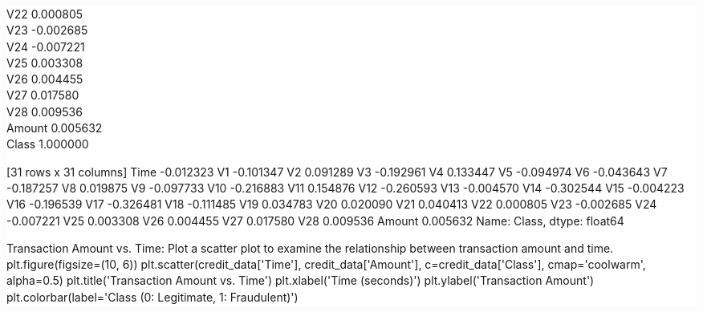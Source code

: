 V22     0.000805  
V23    -0.002685  
V24    -0.007221  
V25     0.003308  
V26     0.004455  
V27     0.017580  
V28     0.009536  
Amount  0.005632  
Class   1.000000  

[31 rows x 31 columns]
Time     -0.012323
V1       -0.101347
V2        0.091289
V3       -0.192961
V4        0.133447
V5       -0.094974
V6       -0.043643
V7       -0.187257
V8        0.019875
V9       -0.097733
V10      -0.216883
V11       0.154876
V12      -0.260593
V13      -0.004570
V14      -0.302544
V15      -0.004223
V16      -0.196539
V17      -0.326481
V18      -0.111485
V19       0.034783
V20       0.020090
V21       0.040413
V22       0.000805
V23      -0.002685
V24      -0.007221
V25       0.003308
V26       0.004455
V27       0.017580
V28       0.009536
Amount    0.005632
Name: Class, dtype: float64

Transaction Amount vs. Time:
Plot a scatter plot to examine the relationship between transaction amount and time.
plt.figure(figsize=(10, 6))
plt.scatter(credit_data['Time'], credit_data['Amount'], c=credit_data['Class'], cmap='coolwarm', alpha=0.5)
plt.title('Transaction Amount vs. Time')
plt.xlabel('Time (seconds)')
plt.ylabel('Transaction Amount')
plt.colorbar(label='Class (0: Legitimate, 1: Fraudulent)')
